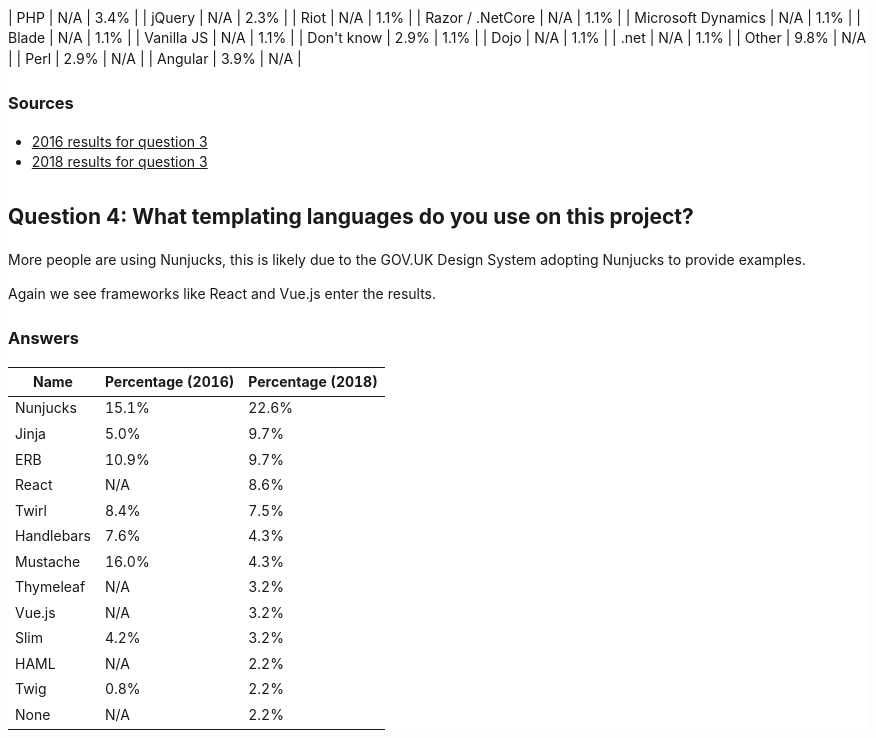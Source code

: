 | PHP | N/A | 3.4% |
| jQuery | N/A | 2.3% |
| Riot | N/A | 1.1% |
| Razor / .NetCore | N/A | 1.1% |
| Microsoft Dynamics | N/A | 1.1% |
| Blade | N/A | 1.1% |
| Vanilla JS | N/A | 1.1% |
| Don't know | 2.9% | 1.1% |
| Dojo | N/A | 1.1% |
| .net | N/A | 1.1% |
| Other | 9.8% | N/A |
| Perl | 2.9% | N/A |
| Angular | 3.9% | N/A |

### Sources

- [2016 results for question 3](./results-2016.md#question-3-what-is-the-frontend-of-your-project-built-upon)
- [2018 results for question 3](./results-2018.md#question-3-what-is-the-frontend-of-your-project-built-upon)

## Question 4: What templating languages do you use on this project?

More people are using Nunjucks, this is likely due to the GOV.UK Design System adopting Nunjucks to provide examples.

Again we see frameworks like React and Vue.js enter the results.

### Answers

| Name | Percentage (2016) | Percentage (2018) |
| --- | --- | --- |
| Nunjucks | 15.1% | 22.6% |
| Jinja | 5.0% | 9.7% |
| ERB | 10.9% | 9.7% |
| React | N/A | 8.6% |
| Twirl | 8.4% | 7.5% |
| Handlebars | 7.6% | 4.3% |
| Mustache | 16.0% | 4.3% |
| Thymeleaf | N/A | 3.2% |
| Vue.js | N/A | 3.2% |
| Slim | 4.2% | 3.2% |
| HAML | N/A | 2.2% |
| Twig | 0.8% | 2.2% |
| None | N/A | 2.2% |